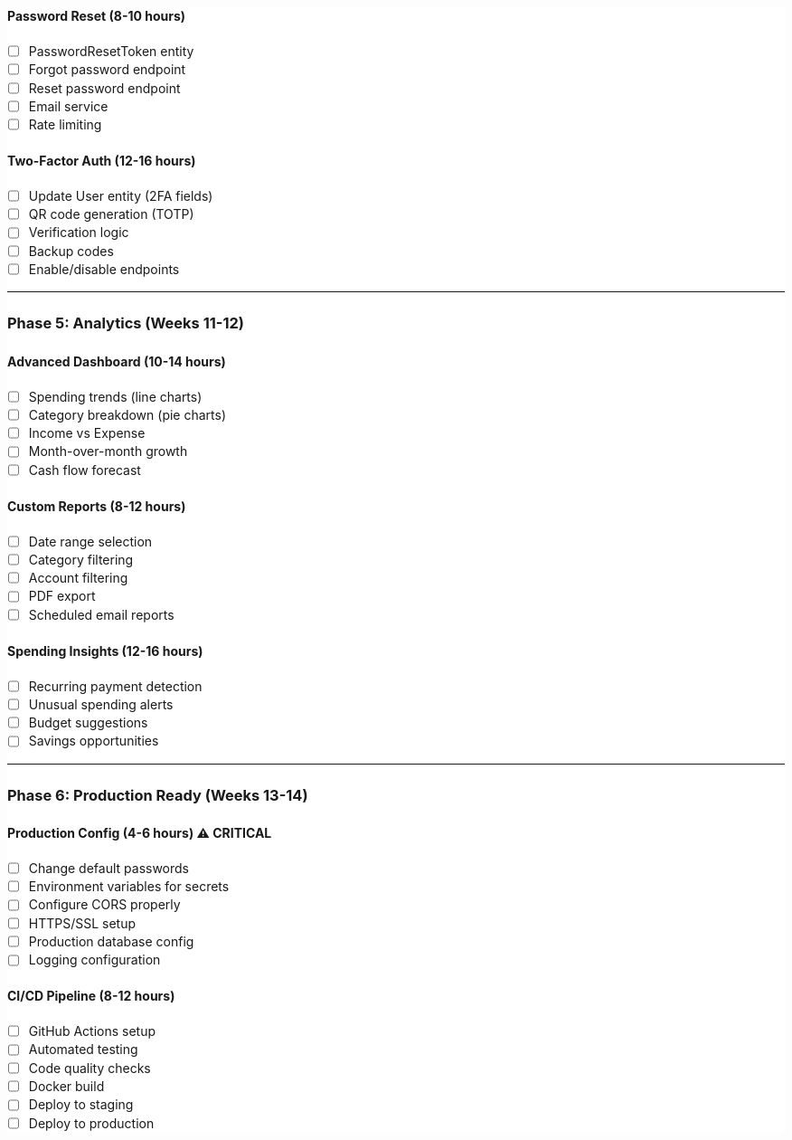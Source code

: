 #### Password Reset (8-10 hours)
- [ ] PasswordResetToken entity
- [ ] Forgot password endpoint
- [ ] Reset password endpoint
- [ ] Email service
- [ ] Rate limiting

#### Two-Factor Auth (12-16 hours)
- [ ] Update User entity (2FA fields)
- [ ] QR code generation (TOTP)
- [ ] Verification logic
- [ ] Backup codes
- [ ] Enable/disable endpoints

---

### Phase 5: Analytics (Weeks 11-12)

#### Advanced Dashboard (10-14 hours)
- [ ] Spending trends (line charts)
- [ ] Category breakdown (pie charts)
- [ ] Income vs Expense
- [ ] Month-over-month growth
- [ ] Cash flow forecast

#### Custom Reports (8-12 hours)
- [ ] Date range selection
- [ ] Category filtering
- [ ] Account filtering
- [ ] PDF export
- [ ] Scheduled email reports

#### Spending Insights (12-16 hours)
- [ ] Recurring payment detection
- [ ] Unusual spending alerts
- [ ] Budget suggestions
- [ ] Savings opportunities

---

### Phase 6: Production Ready (Weeks 13-14)

#### Production Config (4-6 hours) ⚠️ CRITICAL
- [ ] Change default passwords
- [ ] Environment variables for secrets
- [ ] Configure CORS properly
- [ ] HTTPS/SSL setup
- [ ] Production database config
- [ ] Logging configuration

#### CI/CD Pipeline (8-12 hours)
- [ ] GitHub Actions setup
- [ ] Automated testing
- [ ] Code quality checks
- [ ] Docker build
- [ ] Deploy to staging
- [ ] Deploy to production

